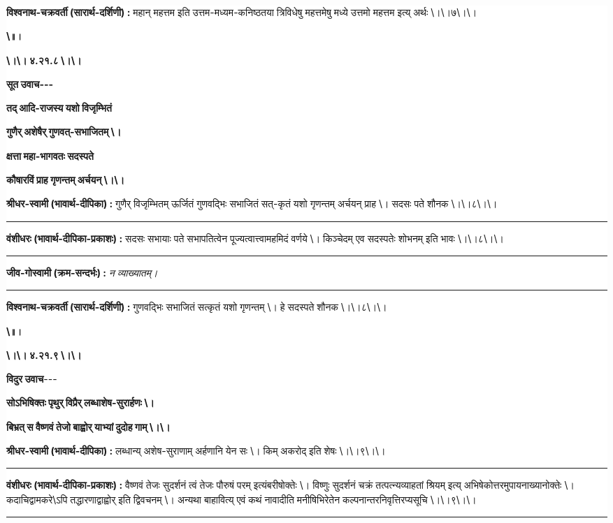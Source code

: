 **विश्वनाथ-चक्रवर्ती (सारार्थ-दर्शिणी) :** महान् महत्तम इति
उत्तम-मध्यम-कनिष्ठतया त्रिविधेषु महत्तमेषु मध्ये उत्तमो
महत्तम इत्य् अर्थः \।\।७\।\।

**\॥।**

**\।\। ४.२१.८ \।\।**

**सूत उवाच---**

**तद् आदि-राजस्य यशो विजृम्भितं**

**गुणैर् अशेषैर् गुणवत्-सभाजितम् \।**

**क्षत्ता महा-भागवतः सदस्पते**

**कौषारविं प्राह गृणन्तम् अर्चयन् \।\।**

**श्रीधर-स्वामी (भावार्थ-दीपिका) :** गुणैर् विजृम्भितम् ऊर्जितं
गुणवद्भिः सभाजितं सत्-कृतं यशो गृणन्तम् अर्चयन् प्राह \। सदसः
पते शौनक \।\।८\।\।

---------------------------------------------------------------------------------------------------------------------

**वंशीधरः (भावार्थ-दीपिका-प्रकाशः) :** सदसः सभायाः पते
सभापतित्वेन पूज्यत्वात्त्वामहमिदं वर्णये \। किञ्चेदम् एव सदस्पतेः
शोभनम् इति भावः \।\।८\।\।

---------------------------------------------------------------------------------------------------------------------

**जीव-गोस्वामी (क्रम-सन्दर्भः) :** *न व्याख्यातम्।*

---------------------------------------------------------------------------------------------------------------------

**विश्वनाथ-चक्रवर्ती (सारार्थ-दर्शिणी) :** गुणवद्भिः सभाजितं
सत्कृतं यशो गृणन्तम् \। हे सदस्पते शौनक \।\।८\।\।

**\॥।**

**\।\। ४.२१.९ \।\।**

**विदुर उवाच**---

**सोऽभिषिक्तः पृथुर् विप्रैर् लब्धाशेष-सुरार्हणः \।**

**बिभ्रत् स वैष्णवं तेजो बाह्वोर् याभ्यां दुदोह गाम् \।\।**

**श्रीधर-स्वामी (भावार्थ-दीपिका) :** लब्धान्य् अशेष-सुराणाम् अर्हणानि
येन सः \। किम् अकरोद् इति शेषः \।\।९\।\।

---------------------------------------------------------------------------------------------------------------------

**वंशीधरः (भावार्थ-दीपिका-प्रकाशः) :** वैष्णवं तेजः सुदर्शनं
त्वं तेजः पौरुषं परम् इत्यंबरीषोक्तेः \। विष्णुः सुदर्शनं चक्रं
तत्पत्न्यव्याहतां श्रियम् इत्य् अभिषेकोत्तरमुपायनाख्यानोक्तेः \।
कदाचिद्वामकरे\ऽपि तद्धारणाद्वाह्वोर् इति द्विवचनम् \। अन्यथा बाहावित्य्
एवं कथं नावादीति मनीषिभिरेतेन कल्पनान्तरनिवृत्तिरप्यसूचि
\।\।९\।\।

---------------------------------------------------------------------------------------------------------------------
